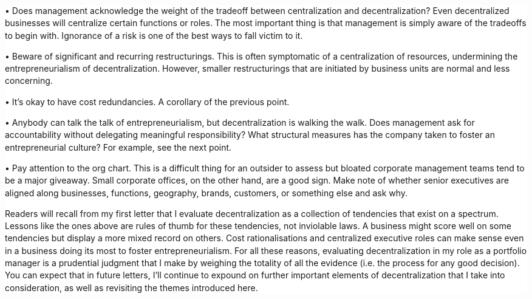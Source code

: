 • Does management acknowledge the weight of the tradeoff between centralization and decentralization? Even decentralized businesses will centralize certain functions or roles. The most important thing is that management is simply aware of the tradeoffs to begin with. Ignorance of a risk is one of the best ways to fall victim to it.

• Beware of significant and recurring restructurings. This is often symptomatic of a centralization of resources, undermining the entrepreneurialism of decentralization. However, smaller restructurings that are initiated by business units are normal and less concerning.

• It’s okay to have cost redundancies. A corollary of the previous point.

• Anybody can talk the talk of entrepreneurialism, but decentralization is walking the walk. Does management ask for accountability without delegating meaningful responsibility? What structural measures has the company taken to foster an entrepreneurial culture? For example, see the next point.

• Pay attention to the org chart. This is a difficult thing for an outsider to assess but bloated corporate management teams tend to be a major giveaway. Small corporate offices, on the other hand, are a good sign. Make note of whether senior executives are aligned along businesses, functions, geography, brands, customers, or something else and ask why.

Readers will recall from my first letter that I evaluate decentralization as a collection of tendencies that exist on a spectrum. Lessons like the ones above are rules of thumb for these tendencies, not inviolable laws. A business might score well on some tendencies but display a more mixed record on others. Cost rationalisations and centralized
executive roles can make sense even in a business doing its most to foster entrepreneurialism. For all these reasons, evaluating decentralization in my role as a portfolio manager is a prudential judgment that I make by weighing the totality of all the evidence (i.e. the process for any good decision). You can expect that in future letters, I’ll continue to expound on further important elements of decentralization that
I take into consideration, as well as revisiting the themes introduced here.